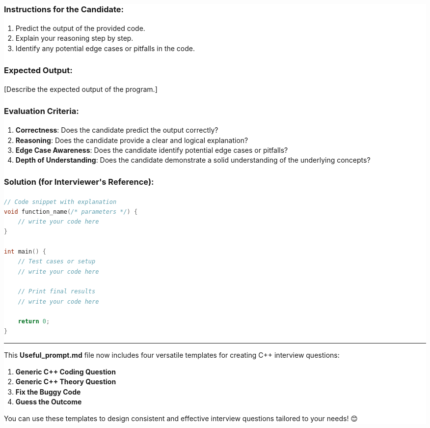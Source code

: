 ### **Instructions for the Candidate:**
1. Predict the output of the provided code.
2. Explain your reasoning step by step.
3. Identify any potential edge cases or pitfalls in the code.

### **Expected Output:**
[Describe the expected output of the program.]

### **Evaluation Criteria:**
1. **Correctness**: Does the candidate predict the output correctly?
2. **Reasoning**: Does the candidate provide a clear and logical explanation?
3. **Edge Case Awareness**: Does the candidate identify potential edge cases or pitfalls?
4. **Depth of Understanding**: Does the candidate demonstrate a solid understanding of the underlying concepts?

### **Solution (for Interviewer's Reference):**
```cpp
// Code snippet with explanation
void function_name(/* parameters */) {
    // write your code here
}

int main() {
    // Test cases or setup
    // write your code here

    // Print final results
    // write your code here

    return 0;
}
```

---

This **Useful_prompt.md** file now includes four versatile templates for creating C++ interview questions:
1. **Generic C++ Coding Question**
2. **Generic C++ Theory Question**
3. **Fix the Buggy Code**
4. **Guess the Outcome**

You can use these templates to design consistent and effective interview questions tailored to your needs! 😊
